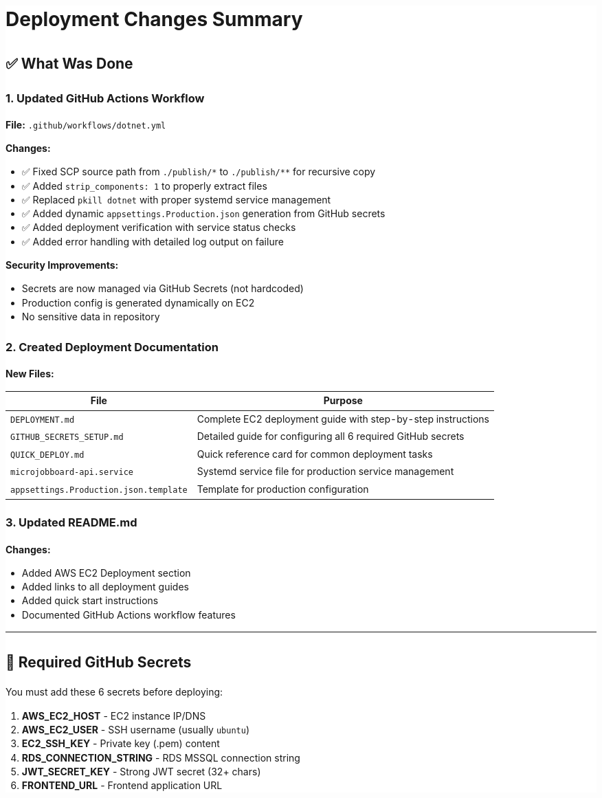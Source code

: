 # Deployment Changes Summary

## ✅ What Was Done

### 1. Updated GitHub Actions Workflow
**File:** `.github/workflows/dotnet.yml`

**Changes:**
- ✅ Fixed SCP source path from `./publish/*` to `./publish/**` for recursive copy
- ✅ Added `strip_components: 1` to properly extract files
- ✅ Replaced `pkill dotnet` with proper systemd service management
- ✅ Added dynamic `appsettings.Production.json` generation from GitHub secrets
- ✅ Added deployment verification with service status checks
- ✅ Added error handling with detailed log output on failure

**Security Improvements:**
- Secrets are now managed via GitHub Secrets (not hardcoded)
- Production config is generated dynamically on EC2
- No sensitive data in repository

### 2. Created Deployment Documentation
**New Files:**

| File | Purpose |
|------|---------|
| `DEPLOYMENT.md` | Complete EC2 deployment guide with step-by-step instructions |
| `GITHUB_SECRETS_SETUP.md` | Detailed guide for configuring all 6 required GitHub secrets |
| `QUICK_DEPLOY.md` | Quick reference card for common deployment tasks |
| `microjobboard-api.service` | Systemd service file for production service management |
| `appsettings.Production.json.template` | Template for production configuration |

### 3. Updated README.md
**Changes:**
- Added AWS EC2 Deployment section
- Added links to all deployment guides
- Added quick start instructions
- Documented GitHub Actions workflow features

---

## 🔐 Required GitHub Secrets

You must add these 6 secrets before deploying:

1. **AWS_EC2_HOST** - EC2 instance IP/DNS
2. **AWS_EC2_USER** - SSH username (usually `ubuntu`)
3. **EC2_SSH_KEY** - Private key (.pem) content
4. **RDS_CONNECTION_STRING** - RDS MSSQL connection string
5. **JWT_SECRET_KEY** - Strong JWT secret (32+ chars)
6. **FRONTEND_URL** - Frontend application URL
